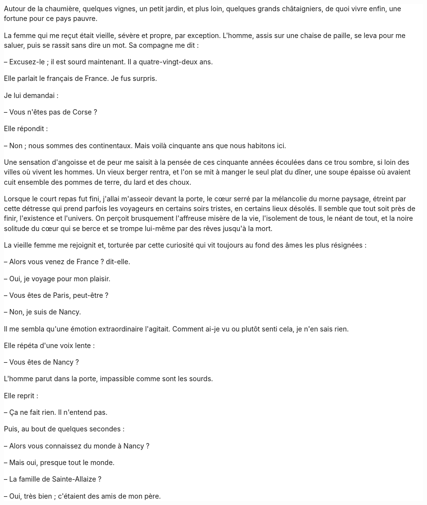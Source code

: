 Autour de la chaumière, quelques vignes, un petit jardin, et plus loin, quelques grands châtaigniers, de quoi vivre enfin, une fortune pour ce pays pauvre.

La femme qui me reçut était vieille, sévère et propre, par exception. L'homme, assis sur une chaise de paille, se leva pour me saluer, puis se rassit sans dire un mot. Sa compagne me dit :

– Excusez-le ; il est sourd maintenant. Il a quatre-vingt-deux ans.

Elle parlait le français de France. Je fus surpris.

Je lui demandai :

– Vous n'êtes pas de Corse ?

Elle répondit :

– Non ; nous sommes des continentaux. Mais voilà cinquante ans que nous habitons ici.

Une sensation d'angoisse et de peur me saisit à la pensée de ces cinquante années écoulées dans ce trou sombre, si loin des villes où vivent les hommes. Un vieux berger rentra, et l'on se mit à manger le seul plat du dîner, une soupe épaisse où avaient cuit ensemble des pommes de terre, du lard et des choux.

Lorsque le court repas fut fini, j'allai m'asseoir devant la porte, le cœur serré par la mélancolie du morne paysage, étreint par cette détresse qui prend parfois les voyageurs en certains soirs tristes, en certains lieux désolés. Il semble que tout soit près de finir, l'existence et l'univers. On perçoit brusquement l'affreuse misère de la vie, l'isolement de tous, le néant de tout, et la noire solitude du cœur qui se berce et se trompe lui-même par des rêves jusqu'à la mort.

La vieille femme me rejoignit et, torturée par cette curiosité qui vit toujours au fond des âmes les plus résignées :

– Alors vous venez de France ? dit-elle.

– Oui, je voyage pour mon plaisir.

– Vous êtes de Paris, peut-être ?

– Non, je suis de Nancy.

Il me sembla qu'une émotion extraordinaire l'agitait. Comment ai-je vu ou plutôt senti cela, je n'en sais rien.

Elle répéta d'une voix lente :

– Vous êtes de Nancy ?

L'homme parut dans la porte, impassible comme sont les sourds.

Elle reprit :

– Ça ne fait rien. Il n'entend pas.

Puis, au bout de quelques secondes :

– Alors vous connaissez du monde à Nancy ?

– Mais oui, presque tout le monde.

– La famille de Sainte-Allaize ?

– Oui, très bien ; c'étaient des amis de mon père.
